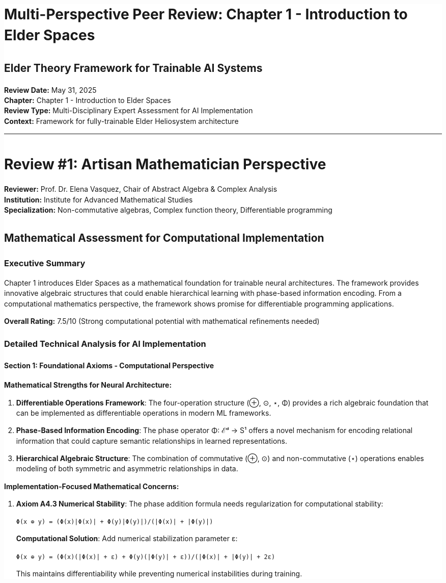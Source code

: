 # Multi-Perspective Peer Review: Chapter 1 - Introduction to Elder Spaces
## Elder Theory Framework for Trainable AI Systems

**Review Date:** May 31, 2025  
**Chapter:** Chapter 1 - Introduction to Elder Spaces  
**Review Type:** Multi-Disciplinary Expert Assessment for AI Implementation  
**Context:** Framework for fully-trainable Elder Heliosystem architecture

---

# Review #1: Artisan Mathematician Perspective

**Reviewer:** Prof. Dr. Elena Vasquez, Chair of Abstract Algebra & Complex Analysis  
**Institution:** Institute for Advanced Mathematical Studies  
**Specialization:** Non-commutative algebras, Complex function theory, Differentiable programming  

## Mathematical Assessment for Computational Implementation

### Executive Summary
Chapter 1 introduces Elder Spaces as a mathematical foundation for trainable neural architectures. The framework provides innovative algebraic structures that could enable hierarchical learning with phase-based information encoding. From a computational mathematics perspective, the framework shows promise for differentiable programming applications.

**Overall Rating:** 7.5/10 (Strong computational potential with mathematical refinements needed)

### Detailed Technical Analysis for AI Implementation

#### Section 1: Foundational Axioms - Computational Perspective

**Mathematical Strengths for Neural Architecture:**
1. **Differentiable Operations Framework**: The four-operation structure (⊕, ⊙, ⋆, Φ) provides a rich algebraic foundation that can be implemented as differentiable operations in modern ML frameworks.

2. **Phase-Based Information Encoding**: The phase operator Φ: ℰᵈ → S¹ offers a novel mechanism for encoding relational information that could capture semantic relationships in learned representations.

3. **Hierarchical Algebraic Structure**: The combination of commutative (⊕, ⊙) and non-commutative (⋆) operations enables modeling of both symmetric and asymmetric relationships in data.

**Implementation-Focused Mathematical Concerns:**

1. **Axiom A4.3 Numerical Stability**: The phase addition formula needs regularization for computational stability:
   ```
   Φ(x ⊕ y) = (Φ(x)|Φ(x)| + Φ(y)|Φ(y)|)/(|Φ(x)| + |Φ(y)|)
   ```
   **Computational Solution**: Add numerical stabilization parameter ε:
   ```
   Φ(x ⊕ y) = (Φ(x)(|Φ(x)| + ε) + Φ(y)(|Φ(y)| + ε))/(|Φ(x)| + |Φ(y)| + 2ε)
   ```
   This maintains differentiability while preventing numerical instabilities during training.
